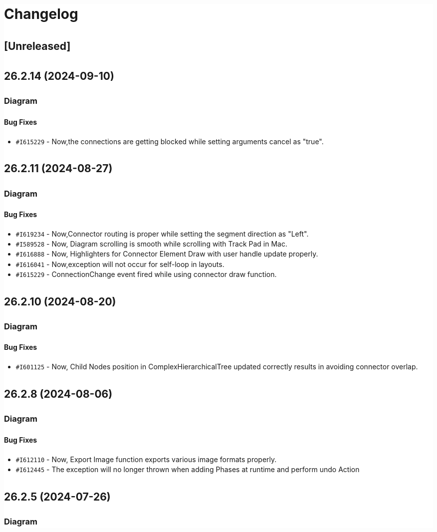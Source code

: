 # Changelog

## [Unreleased]

## 26.2.14 (2024-09-10)

### Diagram

#### Bug Fixes

- `#I615229` - Now,the connections are getting blocked while setting arguments cancel as "true".

## 26.2.11 (2024-08-27)

### Diagram

#### Bug Fixes

- `#I619234` - Now,Connector routing is proper while setting the segment direction as "Left".
- `#I589528` - Now, Diagram scrolling is smooth while scrolling with Track Pad in Mac.
- `#I616888` - Now, Highlighters for Connector Element Draw with user handle update properly.
- `#I616041` - Now,exception will not occur for self-loop in layouts.
- `#I615229` - ConnectionChange event fired while using connector draw function.

## 26.2.10 (2024-08-20)

### Diagram

#### Bug Fixes

- `#I601125` - Now, Child Nodes position in ComplexHierarchicalTree updated correctly results in avoiding connector overlap.

## 26.2.8 (2024-08-06)

### Diagram

#### Bug Fixes

- `#I612110` - Now, Export Image function exports various image formats properly.
- `#I612445` - The exception will no longer thrown when adding Phases at runtime and perform undo Action

## 26.2.5 (2024-07-26)

### Diagram
